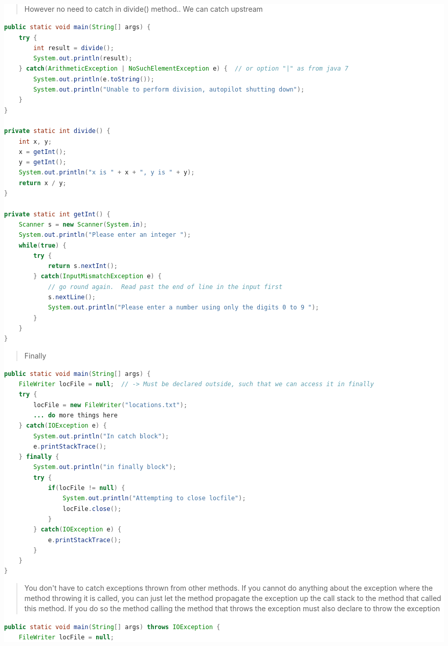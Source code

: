 > However no need to catch in divide() method.. We can catch upstream
``` java
public static void main(String[] args) {
    try {
        int result = divide();
        System.out.println(result);
    } catch(ArithmeticException | NoSuchElementException e) {  // or option "|" as from java 7
        System.out.println(e.toString());
        System.out.println("Unable to perform division, autopilot shutting down");
    }
}

private static int divide() {
    int x, y;
    x = getInt();
    y = getInt();
    System.out.println("x is " + x + ", y is " + y);
    return x / y;
}

private static int getInt() {
    Scanner s = new Scanner(System.in);
    System.out.println("Please enter an integer ");
    while(true) {
        try {
            return s.nextInt();
        } catch(InputMismatchException e) {
            // go round again.  Read past the end of line in the input first
            s.nextLine();
            System.out.println("Please enter a number using only the digits 0 to 9 ");
        }
    }
}
```
> Finally
``` java
public static void main(String[] args) {
    FileWriter locFile = null;  // -> Must be declared outside, such that we can access it in finally
    try {
        locFile = new FileWriter("locations.txt");
        ... do more things here
    } catch(IOException e) {
        System.out.println("In catch block");
        e.printStackTrace();
    } finally {
        System.out.println("in finally block");
        try {
            if(locFile != null) {
                System.out.println("Attempting to close locfile");
                locFile.close();
            }
        } catch(IOException e) {
            e.printStackTrace();
        }
    }
}
```
> You don't have to catch exceptions thrown from other methods. If you cannot do anything about the exception where the method throwing it is called, you can just let the method propagate the exception up the call stack to the method that called this method. If you do so the method calling the method that throws the exception must also declare to throw the exception
``` java
public static void main(String[] args) throws IOException {
    FileWriter locFile = null;
```